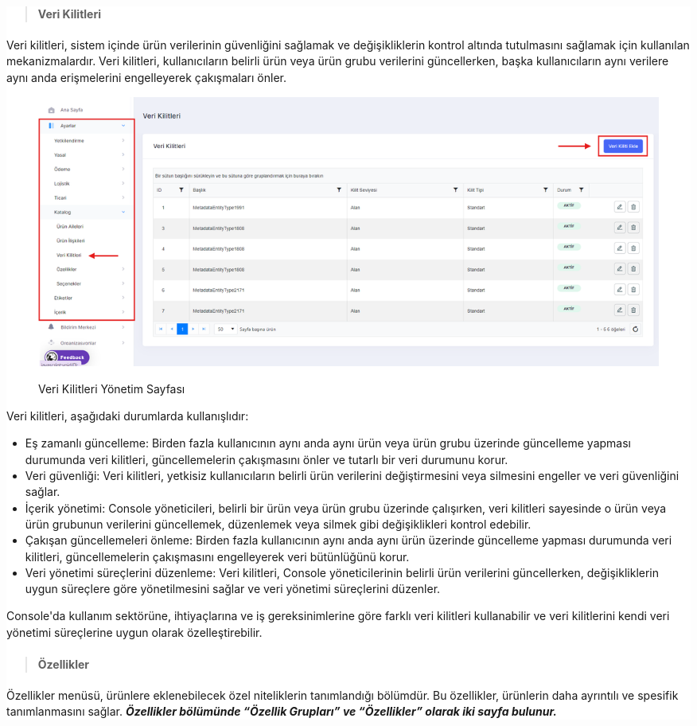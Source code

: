 </div>

> #### Veri Kilitleri

Veri kilitleri, sistem içinde ürün verilerinin güvenliğini sağlamak ve değişikliklerin kontrol altında tutulmasını sağlamak için kullanılan mekanizmalardır. Veri kilitleri, kullanıcıların belirli ürün veya ürün grubu verilerini güncellerken, başka kullanıcıların aynı verilere aynı anda erişmelerini engelleyerek çakışmaları önler.

<figure><img src="../../../.gitbook/assets/Ekran görüntüsü 2024-07-29 104905.png" alt=""><figcaption><p>Veri Kilitleri Yönetim Sayfası</p></figcaption></figure>

Veri kilitleri, aşağıdaki durumlarda kullanışlıdır:

* Eş zamanlı güncelleme: Birden fazla kullanıcının aynı anda aynı ürün veya ürün grubu üzerinde güncelleme yapması durumunda veri kilitleri, güncellemelerin çakışmasını önler ve tutarlı bir veri durumunu korur.
* Veri güvenliği: Veri kilitleri, yetkisiz kullanıcıların belirli ürün verilerini değiştirmesini veya silmesini engeller ve veri güvenliğini sağlar.
* İçerik yönetimi: Console yöneticileri, belirli bir ürün veya ürün grubu üzerinde çalışırken, veri kilitleri sayesinde o ürün veya ürün grubunun verilerini güncellemek, düzenlemek veya silmek gibi değişiklikleri kontrol edebilir.
* Çakışan güncellemeleri önleme: Birden fazla kullanıcının aynı anda aynı ürün üzerinde güncelleme yapması durumunda veri kilitleri, güncellemelerin çakışmasını engelleyerek veri bütünlüğünü korur.
* Veri yönetimi süreçlerini düzenleme: Veri kilitleri, Console yöneticilerinin belirli ürün verilerini güncellerken, değişikliklerin uygun süreçlere göre yönetilmesini sağlar ve veri yönetimi süreçlerini düzenler.

Console'da kullanım sektörüne, ihtiyaçlarına ve iş gereksinimlerine göre farklı veri kilitleri kullanabilir ve veri kilitlerini kendi veri yönetimi süreçlerine uygun olarak özelleştirebilir.

> #### Özellikler

Özellikler menüsü, ürünlere eklenebilecek özel niteliklerin tanımlandığı bölümdür. Bu özellikler, ürünlerin daha ayrıntılı ve spesifik tanımlanmasını sağlar. _**Özellikler bölümünde “Özellik Grupları” ve “Özellikler” olarak iki sayfa bulunur.**_
